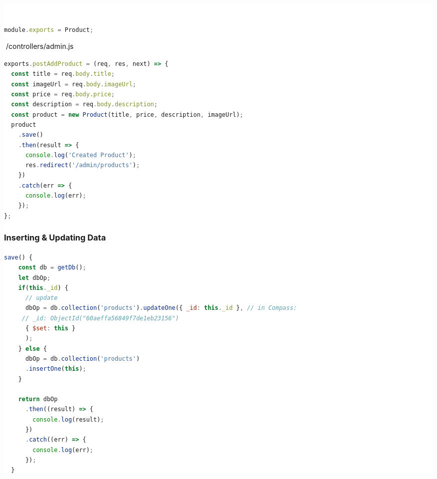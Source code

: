 ```javascript


module.exports = Product;
```

​		/controllers/admin.js

```javascript
exports.postAddProduct = (req, res, next) => {
  const title = req.body.title;
  const imageUrl = req.body.imageUrl;
  const price = req.body.price;
  const description = req.body.description;
  const product = new Product(title, price, description, imageUrl);
  product
    .save()
    .then(result => {
      console.log('Created Product');
      res.redirect('/admin/products');
    })
    .catch(err => {
      console.log(err);
    });
};
```

### Inserting & Updating Data

```javascript
save() {
    const db = getDb();
    let dbOp;
    if(this._id) {
      // update
      dbOp = db.collection('products').updateOne({ _id: this._id }, // in Compass:
     // _id: ObjectId("60aeffa56849f7de1eb23156")
      { $set: this }
      );
    } else {
      dbOp = db.collection('products')
      .insertOne(this);
    }
    
    return dbOp
      .then((result) => {
        console.log(result);
      })
      .catch((err) => {
        console.log(err);
      });
  }
```
